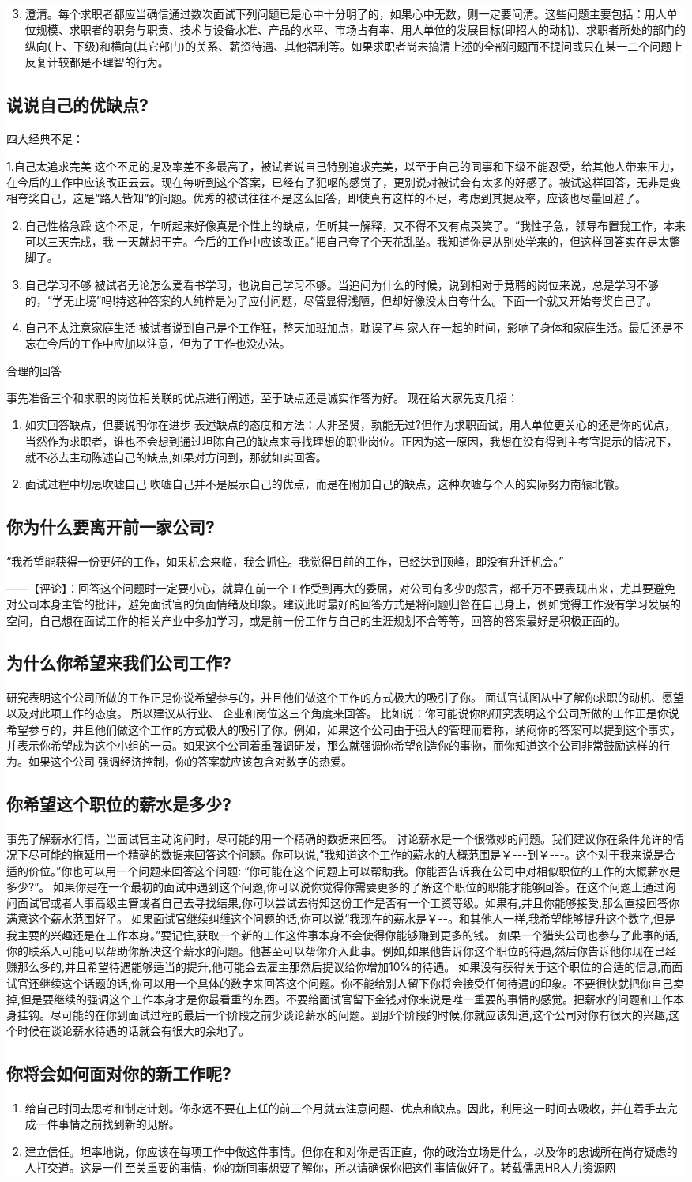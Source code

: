3. 澄清。每个求职者都应当确信通过数次面试下列问题已是心中十分明了的，如果心中无数，则一定要问清。这些问题主要包括：用人单位规模、求职者的职务与职责、技术与设备水准、产品的水平、市场占有率、用人单位的发展目标(即招人的动机)、求职者所处的部门的纵向(上、下级)和横向(其它部门)的关系、薪资待遇、其他福利等。如果求职者尚未搞清上述的全部问题而不提问或只在某一二个问题上反复计较都是不理智的行为。

## 说说自己的优缺点?
四大经典不足：

1.自己太追求完美 这个不足的提及率差不多最高了，被试者说自己特别追求完美，以至于自己的同事和下级不能忍受，给其他人带来压力，在今后的工作中应该改正云云。现在每听到这个答案，已经有了犯呕的感觉了，更别说对被试会有太多的好感了。被试这样回答，无非是变相夸奖自己，这是“路人皆知”的问题。优秀的被试往往不是这么回答，即使真有这样的不足，考虑到其提及率，应该也尽量回避了。

2. 自己性格急躁 这个不足，乍听起来好像真是个性上的缺点，但听其一解释，又不得不又有点哭笑了。“我性子急，领导布置我工作，本来可以三天完成，我 一天就想干完。今后的工作中应该改正。”把自己夸了个天花乱坠。我知道你是从别处学来的，但这样回答实在是太蹩脚了。

3. 自己学习不够 被试者无论怎么爱看书学习，也说自己学习不够。当追问为什么的时候，说到相对于竞聘的岗位来说，总是学习不够的，“学无止境”吗!持这种答案的人纯粹是为了应付问题，尽管显得浅陋，但却好像没太自夸什么。下面一个就又开始夸奖自己了。

4. 自己不太注意家庭生活 被试者说到自己是个工作狂，整天加班加点，耽误了与 家人在一起的时间，影响了身体和家庭生活。最后还是不忘在今后的工作中应加以注意，但为了工作也没办法。

合理的回答

事先准备三个和求职的岗位相关联的优点进行阐述，至于缺点还是诚实作答为好。 现在给大家先支几招：

1. 如实回答缺点，但要说明你在进步 表述缺点的态度和方法：人非圣贤，孰能无过?但作为求职面试，用人单位更关心的还是你的优点，当然作为求职者，谁也不会想到通过坦陈自己的缺点来寻找理想的职业岗位。正因为这一原因，我想在没有得到主考官提示的情况下，就不必去主动陈述自己的缺点,如果对方问到，那就如实回答。

2. 面试过程中切忌吹嘘自己 吹嘘自己并不是展示自己的优点，而是在附加自己的缺点，这种吹嘘与个人的实际努力南辕北辙。

## 你为什么要离开前一家公司?
“我希望能获得一份更好的工作，如果机会来临，我会抓住。我觉得目前的工作，已经达到顶峰，即没有升迁机会。”

——【评论】：回答这个问题时一定要小心，就算在前一个工作受到再大的委屈，对公司有多少的怨言，都千万不要表现出来，尤其要避免对公司本身主管的批评，避免面试官的负面情绪及印象。建议此时最好的回答方式是将问题归咎在自己身上，例如觉得工作没有学习发展的空间，自己想在面试工作的相关产业中多加学习，或是前一份工作与自己的生涯规划不合等等，回答的答案最好是积极正面的。

## 为什么你希望来我们公司工作?

研究表明这个公司所做的工作正是你说希望参与的，并且他们做这个工作的方式极大的吸引了你。 面试官试图从中了解你求职的动机、愿望以及对此项工作的态度。 所以建议从行业、 企业和岗位这三个角度来回答。 比如说：你可能说你的研究表明这个公司所做的工作正是你说希望参与的，并且他们做这个工作的方式极大的吸引了你。例如，如果这个公司由于强大的管理而着称，纳闷你的答案可以提到这个事实，并表示你希望成为这个小组的一员。如果这个公司着重强调研发，那么就强调你希望创造你的事物，而你知道这个公司非常鼓励这样的行为。如果这个公司 强调经济控制，你的答案就应该包含对数字的热爱。

## 你希望这个职位的薪水是多少?

事先了解薪水行情，当面试官主动询问时，尽可能的用一个精确的数据来回答。 讨论薪水是一个很微妙的问题。我们建议你在条件允许的情况下尽可能的拖延用一个精确的数据来回答这个问题。你可以说,“我知道这个工作的薪水的大概范围是￥---到￥---。这个对于我来说是合适的价位。”你也可以用一个问题来回答这个问题: “你可能在这个问题上可以帮助我。你能否告诉我在公司中对相似职位的工作的大概薪水是多少?”。 如果你是在一个最初的面试中遇到这个问题,你可以说你觉得你需要更多的了解这个职位的职能才能够回答。在这个问题上通过询问面试官或者人事高级主管或者自己去寻找结果,你可以尝试去得知这份工作是否有一个工资等级。如果有,并且你能够接受,那么直接回答你满意这个薪水范围好了。 如果面试官继续纠缠这个问题的话,你可以说“我现在的薪水是￥--。和其他人一样,我希望能够提升这个数字,但是我主要的兴趣还是在工作本身。”要记住,获取一个新的工作这件事本身不会使得你能够赚到更多的钱。 如果一个猎头公司也参与了此事的话,你的联系人可能可以帮助你解决这个薪水的问题。他甚至可以帮你介入此事。例如,如果他告诉你这个职位的待遇,然后你告诉他你现在已经赚那么多的,并且希望待遇能够适当的提升,他可能会去雇主那然后提议给你增加10%的待遇。 如果没有获得关于这个职位的合适的信息,而面试官还继续这个话题的话,你可以用一个具体的数字来回答这个问题。你不能给别人留下你将会接受任何待遇的印象。不要很快就把你自己卖掉,但是要继续的强调这个工作本身才是你最看重的东西。不要给面试官留下金钱对你来说是唯一重要的事情的感觉。把薪水的问题和工作本身挂钩。尽可能的在你到面试过程的最后一个阶段之前少谈论薪水的问题。到那个阶段的时候,你就应该知道,这个公司对你有很大的兴趣,这个时候在谈论薪水待遇的话就会有很大的余地了。

## 你将会如何面对你的新工作呢?

1. 给自己时间去思考和制定计划。你永远不要在上任的前三个月就去注意问题、优点和缺点。因此，利用这一时间去吸收，并在着手去完成一件事情之前找到新的见解。

2. 建立信任。坦率地说，你应该在每项工作中做这件事情。但你在和对你是否正直，你的政治立场是什么，以及你的忠诚所在尚存疑虑的人打交道。这是一件至关重要的事情，你的新同事想要了解你，所以请确保你把这件事情做好了。转载儒思HR人力资源网

